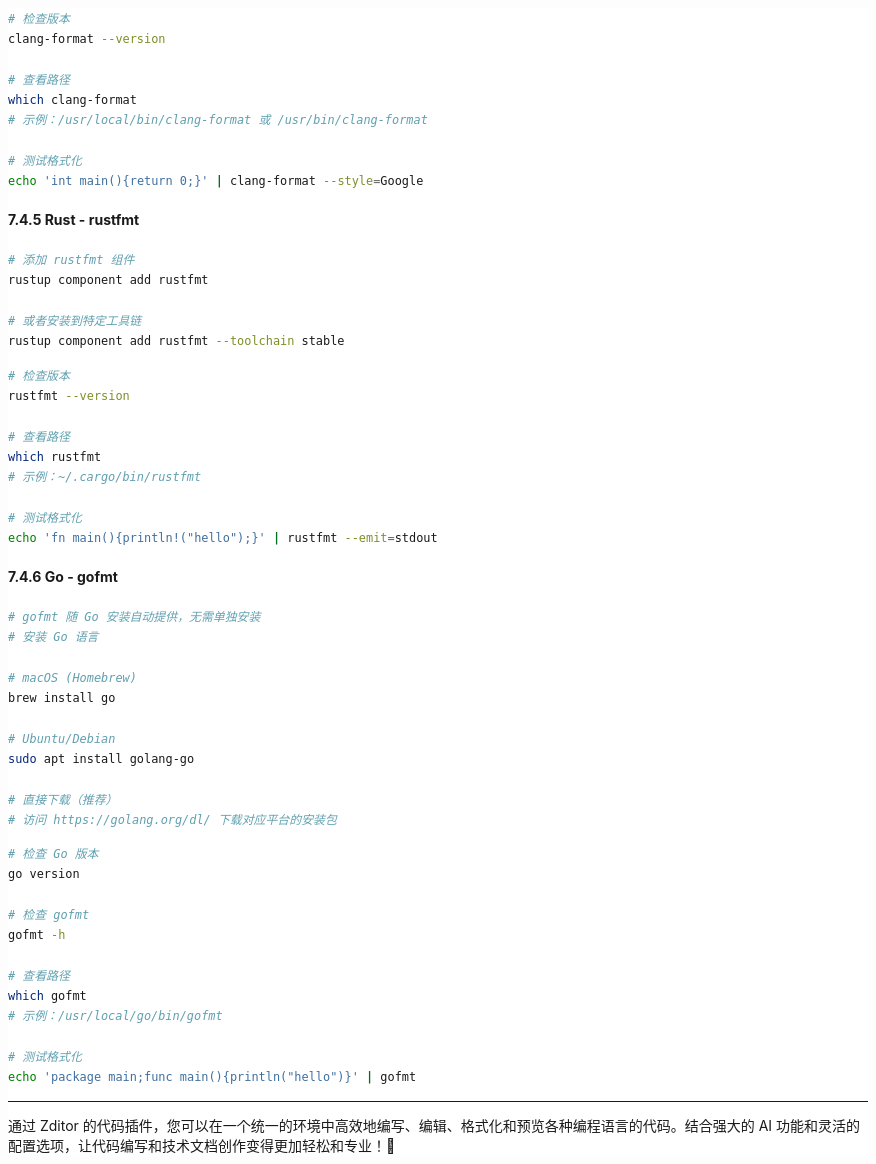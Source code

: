 ```bash
# 检查版本
clang-format --version

# 查看路径
which clang-format
# 示例：/usr/local/bin/clang-format 或 /usr/bin/clang-format

# 测试格式化
echo 'int main(){return 0;}' | clang-format --style=Google
```

#### 7.4.5  Rust - rustfmt

```bash
# 添加 rustfmt 组件
rustup component add rustfmt

# 或者安装到特定工具链
rustup component add rustfmt --toolchain stable
```

```bash
# 检查版本
rustfmt --version

# 查看路径
which rustfmt
# 示例：~/.cargo/bin/rustfmt

# 测试格式化
echo 'fn main(){println!("hello");}' | rustfmt --emit=stdout
```

#### 7.4.6 Go - gofmt

```bash
# gofmt 随 Go 安装自动提供，无需单独安装
# 安装 Go 语言

# macOS (Homebrew)
brew install go

# Ubuntu/Debian
sudo apt install golang-go

# 直接下载（推荐）
# 访问 https://golang.org/dl/ 下载对应平台的安装包
```

```bash
# 检查 Go 版本
go version

# 检查 gofmt
gofmt -h

# 查看路径
which gofmt
# 示例：/usr/local/go/bin/gofmt

# 测试格式化
echo 'package main;func main(){println("hello")}' | gofmt
```

---

通过 Zditor 的代码插件，您可以在一个统一的环境中高效地编写、编辑、格式化和预览各种编程语言的代码。结合强大的 AI 功能和灵活的配置选项，让代码编写和技术文档创作变得更加轻松和专业！:rocket: